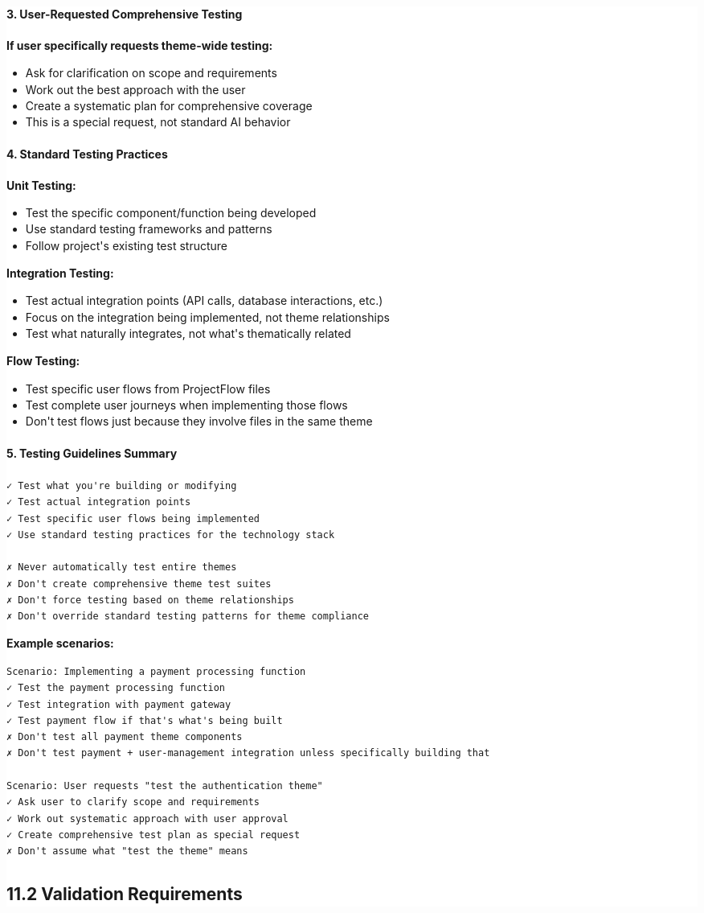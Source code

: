#### 3. User-Requested Comprehensive Testing
**If user specifically requests theme-wide testing:**
- Ask for clarification on scope and requirements
- Work out the best approach with the user
- Create a systematic plan for comprehensive coverage
- This is a special request, not standard AI behavior

#### 4. Standard Testing Practices
**Unit Testing:**
- Test the specific component/function being developed
- Use standard testing frameworks and patterns
- Follow project's existing test structure

**Integration Testing:**
- Test actual integration points (API calls, database interactions, etc.)
- Focus on the integration being implemented, not theme relationships
- Test what naturally integrates, not what's thematically related

**Flow Testing:**
- Test specific user flows from ProjectFlow files
- Test complete user journeys when implementing those flows
- Don't test flows just because they involve files in the same theme

#### 5. Testing Guidelines Summary
```
✓ Test what you're building or modifying
✓ Test actual integration points
✓ Test specific user flows being implemented
✓ Use standard testing practices for the technology stack

✗ Never automatically test entire themes
✗ Don't create comprehensive theme test suites
✗ Don't force testing based on theme relationships
✗ Don't override standard testing patterns for theme compliance
```

**Example scenarios:**
```
Scenario: Implementing a payment processing function
✓ Test the payment processing function
✓ Test integration with payment gateway
✓ Test payment flow if that's what's being built
✗ Don't test all payment theme components
✗ Don't test payment + user-management integration unless specifically building that

Scenario: User requests "test the authentication theme"
✓ Ask user to clarify scope and requirements
✓ Work out systematic approach with user approval
✓ Create comprehensive test plan as special request
✗ Don't assume what "test the theme" means
```

## 11.2 Validation Requirements
